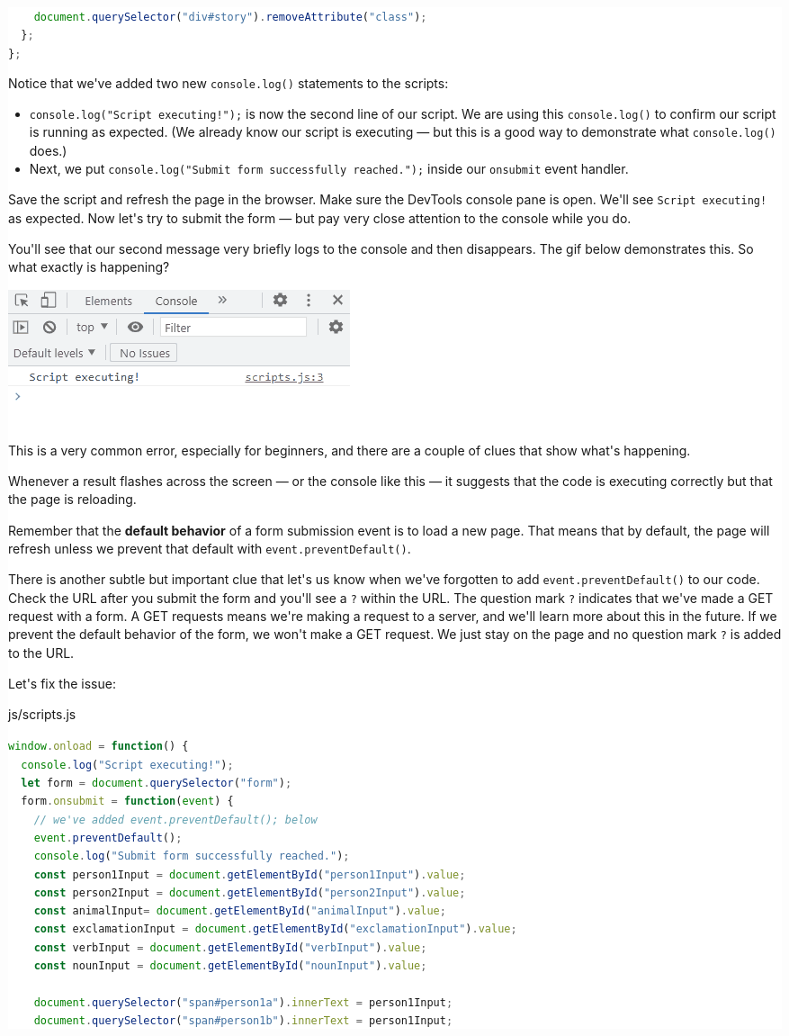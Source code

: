 ```javascript
    document.querySelector("div#story").removeAttribute("class");
  };
};
```

Notice that we've added two new `console.log()` statements to the scripts:

* `console.log("Script executing!");` is now the second line of our script. We are using this `console.log()` to confirm our script is running as expected. (We already know our script is executing — but this is a good way to demonstrate what `console.log()` does.)
* Next, we put `console.log("Submit form successfully reached.");` inside our `onsubmit` event handler.

Save the script and refresh the page in the browser. Make sure the DevTools console pane is open. We'll see `Script executing!` as expected. Now let's try to submit the form — but pay very close attention to the console while you do.

You'll see that our second message very briefly logs to the console and then disappears. The gif below demonstrates this. So what exactly is happening?

![This gif shows the second `console.log` message briefly appear and disappear.](/images/new-section2-js-and-web-browsers/debugging-with-js-console-log.gif)

This is a very common error, especially for beginners, and there are a couple of clues that show what's happening.

Whenever a result flashes across the screen — or the console like this — it suggests that the code is executing correctly but that the page is reloading.

Remember that the **default behavior** of a form submission event is to load a new page. That means that by default, the page will refresh unless we prevent that default with `event.preventDefault()`.

There is another subtle but important clue that let's us know when we've forgotten to add `event.preventDefault()` to our code. Check the URL after you submit the form and you'll see a `?` within the URL. The question mark `?` indicates that we've made a GET request with a form. A GET requests means we're making a request to a server, and we'll learn more about this in the future. If we prevent the default behavior of the form, we won't make a GET request. We just stay on the page and no question mark `?` is added to the URL. 

Let's fix the issue:

<div class="filename">js/scripts.js</div>

```javascript
window.onload = function() {
  console.log("Script executing!");
  let form = document.querySelector("form");
  form.onsubmit = function(event) {
    // we've added event.preventDefault(); below
    event.preventDefault();
    console.log("Submit form successfully reached.");
    const person1Input = document.getElementById("person1Input").value;
    const person2Input = document.getElementById("person2Input").value;
    const animalInput= document.getElementById("animalInput").value;
    const exclamationInput = document.getElementById("exclamationInput").value;
    const verbInput = document.getElementById("verbInput").value;
    const nounInput = document.getElementById("nounInput").value;
    
    document.querySelector("span#person1a").innerText = person1Input;
    document.querySelector("span#person1b").innerText = person1Input;
```